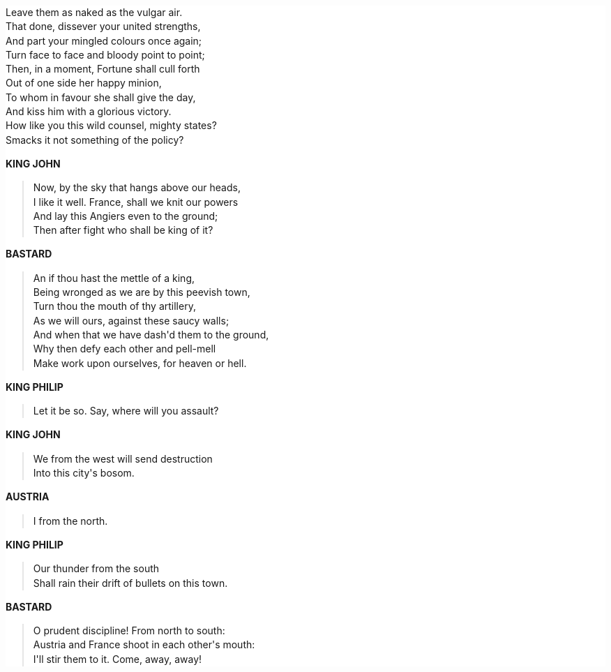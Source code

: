 <A NAME=2.1.395>Leave them as naked as the vulgar air.</A><br>
<A NAME=2.1.396>That done, dissever your united strengths,</A><br>
<A NAME=2.1.397>And part your mingled colours once again;</A><br>
<A NAME=2.1.398>Turn face to face and bloody point to point;</A><br>
<A NAME=2.1.399>Then, in a moment, Fortune shall cull forth</A><br>
<A NAME=2.1.400>Out of one side her happy minion,</A><br>
<A NAME=2.1.401>To whom in favour she shall give the day,</A><br>
<A NAME=2.1.402>And kiss him with a glorious victory.</A><br>
<A NAME=2.1.403>How like you this wild counsel, mighty states?</A><br>
<A NAME=2.1.404>Smacks it not something of the policy?</A><br>
</blockquote>

<A NAME=speech84><b>KING JOHN</b></a>
<blockquote>
<A NAME=2.1.405>Now, by the sky that hangs above our heads,</A><br>
<A NAME=2.1.406>I like it well. France, shall we knit our powers</A><br>
<A NAME=2.1.407>And lay this Angiers even to the ground;</A><br>
<A NAME=2.1.408>Then after fight who shall be king of it?</A><br>
</blockquote>

<A NAME=speech85><b>BASTARD</b></a>
<blockquote>
<A NAME=2.1.409>An if thou hast the mettle of a king,</A><br>
<A NAME=2.1.410>Being wronged as we are by this peevish town,</A><br>
<A NAME=2.1.411>Turn thou the mouth of thy artillery,</A><br>
<A NAME=2.1.412>As we will ours, against these saucy walls;</A><br>
<A NAME=2.1.413>And when that we have dash'd them to the ground,</A><br>
<A NAME=2.1.414>Why then defy each other and pell-mell</A><br>
<A NAME=2.1.415>Make work upon ourselves, for heaven or hell.</A><br>
</blockquote>

<A NAME=speech86><b>KING PHILIP</b></a>
<blockquote>
<A NAME=2.1.416>Let it be so. Say, where will you assault?</A><br>
</blockquote>

<A NAME=speech87><b>KING JOHN</b></a>
<blockquote>
<A NAME=2.1.417>We from the west will send destruction</A><br>
<A NAME=2.1.418>Into this city's bosom.</A><br>
</blockquote>

<A NAME=speech88><b>AUSTRIA</b></a>
<blockquote>
<A NAME=2.1.419>I from the north.</A><br>
</blockquote>

<A NAME=speech89><b>KING PHILIP</b></a>
<blockquote>
<A NAME=2.1.420>                  Our thunder from the south</A><br>
<A NAME=2.1.421>Shall rain their drift of bullets on this town.</A><br>
</blockquote>

<A NAME=speech90><b>BASTARD</b></a>
<blockquote>
<A NAME=2.1.422>O prudent discipline! From north to south:</A><br>
<A NAME=2.1.423>Austria and France shoot in each other's mouth:</A><br>
<A NAME=2.1.424>I'll stir them to it. Come, away, away!</A><br>
</blockquote>
